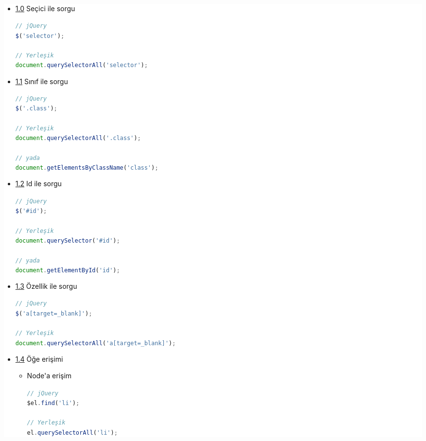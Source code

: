 - [1.0](#1.0) <a name='1.0'></a> Seçici ile sorgu

  ```js
  // jQuery
  $('selector');

  // Yerleşik
  document.querySelectorAll('selector');
  ```

- [1.1](#1.1) <a name='1.1'></a> Sınıf ile sorgu

  ```js
  // jQuery
  $('.class');

  // Yerleşik
  document.querySelectorAll('.class');

  // yada
  document.getElementsByClassName('class');
  ```

- [1.2](#1.2) <a name='1.2'></a> Id ile sorgu

  ```js
  // jQuery
  $('#id');

  // Yerleşik
  document.querySelector('#id');

  // yada
  document.getElementById('id');
  ```

- [1.3](#1.3) <a name='1.3'></a> Özellik ile sorgu

  ```js
  // jQuery
  $('a[target=_blank]');

  // Yerleşik
  document.querySelectorAll('a[target=_blank]');
  ```

- [1.4](#1.4) <a name='1.4'></a> Öğe erişimi

  + Node'a erişim

    ```js
    // jQuery
    $el.find('li');

    // Yerleşik
    el.querySelectorAll('li');
    ```

